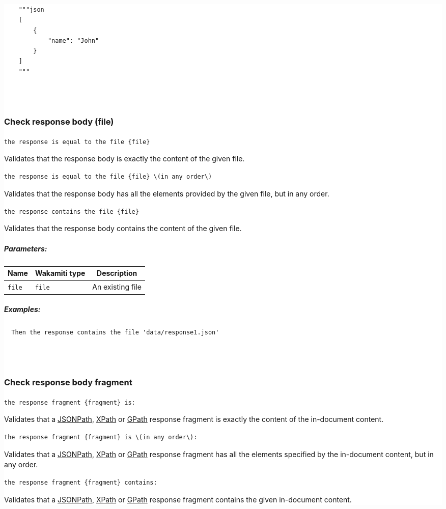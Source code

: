 ```gherkin
    """json
    [
        {
            "name": "John"
        }
    ]
    """
```

<br /><br />

### Check response body (file)
``` copy=true
the response is equal to the file {file}
```
Validates that the response body is exactly the content of the given file.
``` copy=true
the response is equal to the file {file} \(in any order\)
```
Validates that the response body has all the elements provided by the given file, but in any order.
``` copy=true
the response contains the file {file}
```
Validates that the response body contains the content of the given file.

##### Parameters:
| Name   | Wakamiti type | Description      |
|--------|---------------|------------------|
| `file` | `file`        | An existing file |

##### Examples:
```gherkin
  Then the response contains the file 'data/response1.json'
```

<br /><br />

### Check response body fragment
``` copy=true
the response fragment {fragment} is:
```
Validates that a [JSONPath][jsonpath], [XPath][xpath] or [GPath][gpath] response fragment is exactly the content of
the in-document content.
``` copy=true
the response fragment {fragment} is \(in any order\):
```
Validates that a [JSONPath][jsonpath], [XPath][xpath] or [GPath][gpath] response fragment has all the elements specified
by the in-document content, but in any order.
``` copy=true
the response fragment {fragment} contains:
```
Validates that a [JSONPath][jsonpath], [XPath][xpath] or [GPath][gpath] response fragment contains the given in-document
content.


[oauth2]: https://datatracker.ietf.org/doc/html/rfc6749 (OAuth 2.0)
[jsonschema]: https://json-schema.org/ (JSON Schema)
[jsonpath]: https://goessner.net/articles/JsonPath/
[xmlschema]: https://www.w3.org/2001/XMLSchema (XML Schema)
[xpath]: https://en.wikipedia.org/wiki/XPath (XPath)
[gpath]: https://accenture.github.io/bdd-for-all/GPATH.html (GPath)
[1]: wakamiti/architecture#comparators
